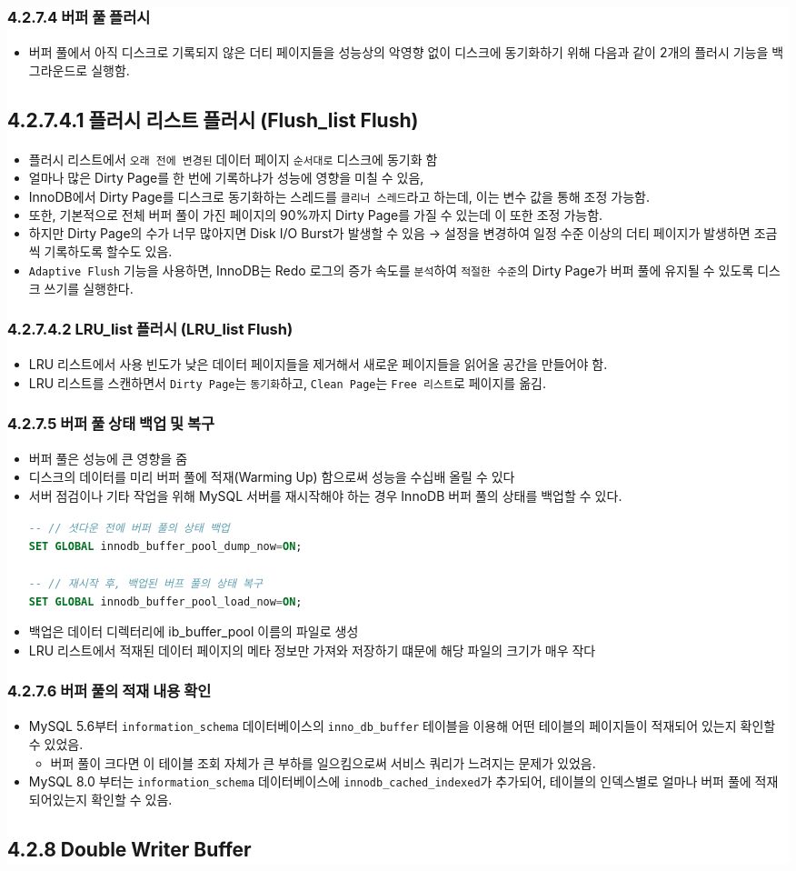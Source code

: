 ### 4.2.7.4 버퍼 풀 플러시
- 버퍼 풀에서 아직 디스크로 기록되지 않은 더티 페이지들을 성능상의 악영향 없이 디스크에 동기화하기 위해 다음과 같이 2개의 플러시 기능을 백그라운드로 실행함.

## 4.2.7.4.1 플러시 리스트 플러시 (Flush_list Flush)
- 플러시 리스트에서 `오래 전에 변경된` 데이터 페이지 `순서대로` 디스크에 동기화 함
- 얼마나 많은 Dirty Page를 한 번에 기록하냐가 성능에 영향을 미칠 수 있음,
- InnoDB에서 Dirty Page를 디스크로 동기화하는 스레드를 `클리너 스레드`라고 하는데, 이는 변수 값을 통해 조정 가능함.
- 또한, 기본적으로 전체 버퍼 풀이 가진 페이지의 90%까지 Dirty Page를 가질 수 있는데 이 또한 조정 가능함.
- 하지만 Dirty Page의 수가 너무 많아지면 Disk I/O Burst가 발생할 수 있음 → 설정을 변경하여 일정 수준 이상의 더티 페이지가 발생하면 조금씩 기록하도록 할수도 있음.
- `Adaptive Flush` 기능을 사용하면, InnoDB는 Redo 로그의 증가 속도를 `분석`하여 `적절한 수준`의 Dirty Page가 버퍼 풀에 유지될 수 있도록 디스크 쓰기를 실행한다.

### 4.2.7.4.2 LRU_list 플러시 (LRU_list Flush)
- LRU 리스트에서 사용 빈도가 낮은 데이터 페이지들을 제거해서 새로운 페이지들을 읽어올 공간을 만들어야 함.
- LRU 리스트를 스캔하면서 `Dirty Page`는 `동기화`하고, `Clean Page`는 `Free 리스트`로 페이지를 옮김.

### 4.2.7.5 버퍼 풀 상태 백업 및 복구
- 버퍼 풀은 성능에 큰 영향을 줌
- 디스크의 데이터를 미리 버퍼 풀에 적재(Warming Up) 함으로써 성능을 수십배 올릴 수 있다
- 서버 점검이나 기타 작업을 위해 MySQL 서버를 재시작해야 하는 경우 InnoDB 버퍼 풀의 상태를 백업할 수 있다.
    ``` sql
    -- // 셧다운 전에 버퍼 풀의 상태 백업
    SET GLOBAL innodb_buffer_pool_dump_now=ON;

    -- // 재시작 후, 백업된 버프 풀의 상태 복구
    SET GLOBAL innodb_buffer_pool_load_now=ON;
    ```
- 백업은 데이터 디렉터리에 ib_buffer_pool 이름의 파일로 생성
- LRU 리스트에서 적재된 데이터 페이지의 메타 정보만 가져와 저장하기 떄문에 해당 파일의 크기가 매우 작다

### 4.2.7.6 버퍼 풀의 적재 내용 확인
- MySQL 5.6부터 `information_schema` 데이터베이스의 `inno_db_buffer` 테이블을 이용해 어떤 테이블의 페이지들이 적재되어 있는지 확인할 수 있었음.
    - 버퍼 풀이 크다면 이 테이블 조회 자체가 큰 부하를 일으킴으로써 서비스 쿼리가 느려지는 문제가 있었음.
- MySQL 8.0 부터는 `information_schema` 데이터베이스에 `innodb_cached_indexed`가 추가되어, 테이블의 인덱스별로 얼마나 버퍼 풀에 적재되어있는지 확인할 수 있음.

## 4.2.8 Double Writer Buffer